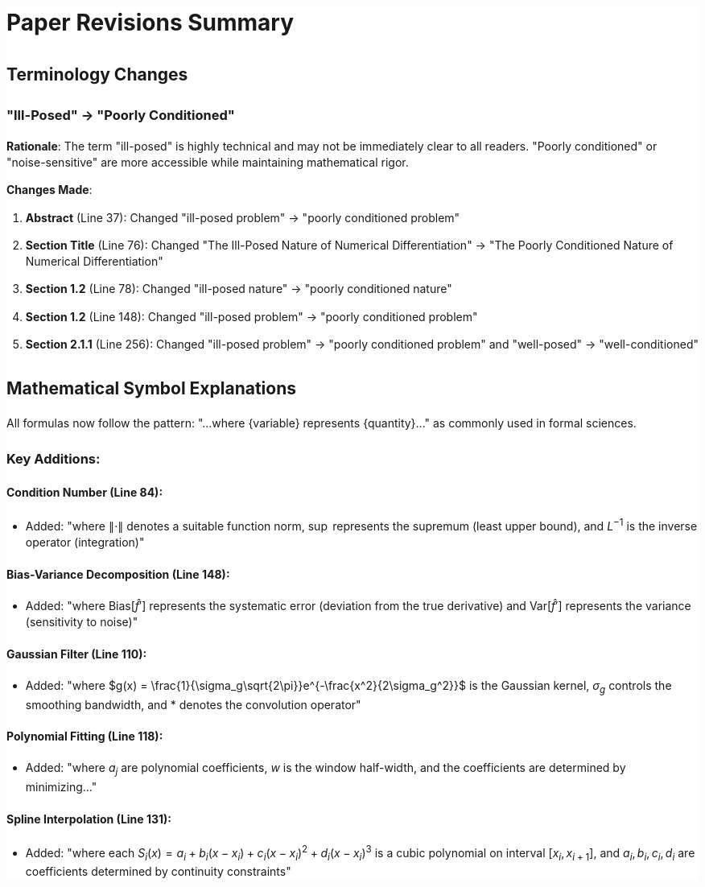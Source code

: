 # Paper Revisions Summary

## Terminology Changes

### "Ill-Posed" → "Poorly Conditioned"

**Rationale**: The term "ill-posed" is highly technical and may not be immediately clear to all readers. "Poorly conditioned" or "noise-sensitive" are more accessible while maintaining mathematical rigor.

**Changes Made**:

1. **Abstract** (Line 37): Changed "ill-posed problem" → "poorly conditioned problem"

2. **Section Title** (Line 76): Changed "The Ill-Posed Nature of Numerical Differentiation" → "The Poorly Conditioned Nature of Numerical Differentiation"

3. **Section 1.2** (Line 78): Changed "ill-posed nature" → "poorly conditioned nature"

4. **Section 1.2** (Line 148): Changed "ill-posed problem" → "poorly conditioned problem"

5. **Section 2.1.1** (Line 256): Changed "ill-posed problem" → "poorly conditioned problem" and "well-posed" → "well-conditioned"

## Mathematical Symbol Explanations

All formulas now follow the pattern: "...where {variable} represents {quantity}..." as commonly used in formal sciences.

### Key Additions:

#### **Condition Number** (Line 84):
- Added: "where $\|\cdot\|$ denotes a suitable function norm, $\sup$ represents the supremum (least upper bound), and $L^{-1}$ is the inverse operator (integration)"

#### **Bias-Variance Decomposition** (Line 148):
- Added: "where $\text{Bias}[\hat{f}']$ represents the systematic error (deviation from the true derivative) and $\text{Var}[\hat{f}']$ represents the variance (sensitivity to noise)"

#### **Gaussian Filter** (Line 110):
- Added: "where $g(x) = \frac{1}{\sigma_g\sqrt{2\pi}}e^{-\frac{x^2}{2\sigma_g^2}}$ is the Gaussian kernel, $\sigma_g$ controls the smoothing bandwidth, and $*$ denotes the convolution operator"

#### **Polynomial Fitting** (Line 118):
- Added: "where $a_j$ are polynomial coefficients, $w$ is the window half-width, and the coefficients are determined by minimizing..."

#### **Spline Interpolation** (Line 131):
- Added: "where each $S_i(x) = a_i + b_i(x-x_i) + c_i(x-x_i)^2 + d_i(x-x_i)^3$ is a cubic polynomial on interval $[x_i, x_{i+1}]$, and $a_i, b_i, c_i, d_i$ are coefficients determined by continuity constraints"
